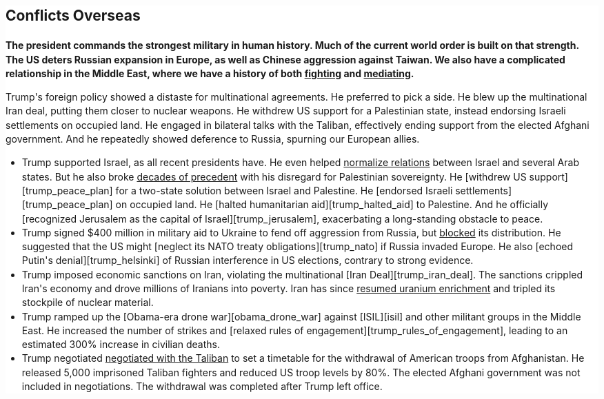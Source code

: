[bh_restrains_deportations]: https://www.washingtonpost.com/national/new-biden-rules-for-ice-point-to-fewer-arrests-and-deportations-and-a-more-restrained-agency/2021/02/07/faccb854-68c6-11eb-bf81-c618c88ed605_story.html
[bh_deportations]: https://www.reuters.com/graphics/USA-ELECTION/MIGRATION-DEPORTATIONS/akpeoeoerpr/
[usa_globalized_trade]: https://theconversation.com/the-us-is-one-of-the-least-trade-oriented-countries-in-the-world-despite-laying-the-groundwork-for-todays-globalized-system-226448#:~:text=The%20US%20is%20one%20of,groundwork%20for%20today's%20globalized%20system
[un_funding]: https://financingun.report/un-financing/un-funding/contributors
[trump_trade_war]: https://en.wikipedia.org/wiki/China%E2%80%93United_States_trade_war
[trump_tariffs_allies]: https://www.washingtonpost.com/news/wonk/wp/2018/05/31/trump-has-officially-put-more-tariffs-on-u-s-allies-than-on-china/
[trump_taliban_negotiations]: https://en.wikipedia.org/wiki/United_States%E2%80%93Taliban_deal
[tpp]: https://en.wikipedia.org/wiki/Trans-Pacific_Partnership#United_States_considerations
[trump_tariffs]: https://en.wikipedia.org/wiki/Trump_tariffs
[trump_tariffs_size]: https://www.cnbc.com/2019/05/16/trumps-tariffs-are-equivalent-to-one-of-the-largest-tax-increases-in-decades.html
[trump_china_trade_war_size]: https://www.annualreviews.org/content/journals/10.1146/annurev-economics-051420-110410
[trump_trade_war_effects]: https://en.wikipedia.org/wiki/Trump_tariffs#Effects
[trump_nafta]: https://apnews.com/article/us-mexico-trade-jobs-nafta-trump-usmca-4c6a51df6ebcd2acf5c6863012f9777b

## Conflicts Overseas

**The president commands the strongest military in human history. Much of the current world order is built on that strength. The US deters Russian expansion in Europe, as well as Chinese aggression against Taiwan. We also have a complicated relationship in the Middle East, where we have a history of both [fighting][iraq_war] and [mediating][clinton_two_state_solution].**

[operation_praying_mantis]: https://en.wikipedia.org/wiki/Operation_Praying_Mantis
[gulf_war]: https://en.wikipedia.org/wiki/Gulf_War
[iraq_war]: https://en.wikipedia.org/wiki/Iraq_War
[gaza_ceasefire_2012]: https://en.wikipedia.org/wiki/2012_Gaza_War#Ceasefire
[obama_two_state_solution]: https://www.theguardian.com/us-news/2016/dec/28/the-two-state-solution-in-the-middle-east-all-you-need-to-know
[bush_two_state_solution]: https://en.wikipedia.org/wiki/Road_map_for_peace
[clinton_two_state_solution]: https://en.wikipedia.org/wiki/2000_Camp_David_Summit

Trump's foreign policy showed a distaste for multinational agreements. 
He preferred to pick a side. 
He blew up the multinational Iran deal, putting them closer to nuclear weapons. 
He withdrew US support for a Palestinian state, instead endorsing Israeli settlements on occupied land.
He engaged in bilateral talks with the Taliban, effectively ending support from the elected Afghani government.
And he repeatedly showed deference to Russia, spurning our European allies. 



- Trump supported Israel, as all recent presidents have. He even helped [normalize relations][trump_abraham_accords] between Israel and several Arab states. But he also broke [decades of precedent][gwb_against_settlements_gaza_aid] with his disregard for Palestinian sovereignty. He [withdrew US support][trump_peace_plan] for a two-state solution between Israel and Palestine. He [endorsed Israeli settlements][trump_peace_plan] on occupied land. He [halted humanitarian aid][trump_halted_aid] to Palestine. And he officially [recognized Jerusalem as the capital of Israel][trump_jerusalem], exacerbating a long-standing obstacle to peace.
- Trump signed $400 million in military aid to Ukraine to fend off aggression from Russia, but [blocked][trump_ukraine_scandal] its distribution. He suggested that the US might [neglect its NATO treaty obligations][trump_nato] if Russia invaded Europe. He also [echoed Putin's denial][trump_helsinki] of Russian interference in US elections, contrary to strong evidence. 
- Trump imposed economic sanctions on Iran, violating the multinational [Iran Deal][trump_iran_deal]. The sanctions crippled Iran's economy and drove millions of Iranians into poverty. Iran has since [resumed uranium enrichment][iran_nuclear_material] and tripled its stockpile of nuclear material.
- Trump ramped up the [Obama-era drone war][obama_drone_war] against [ISIL][isil] and other militant groups in the Middle East. He increased the number of strikes and [relaxed rules of engagement][trump_rules_of_engagement], leading to an estimated 300% increase in civilian deaths. 
- Trump negotiated [negotiated with the Taliban][trump_taliban_negotiations] to set a timetable for the withdrawal of American troops from Afghanistan. He released 5,000 imprisoned Taliban fighters and reduced US troop levels by 80%. The elected Afghani government was not included in negotiations. The withdrawal was completed after Trump left office. 



[war_against_isis]: https://en.wikipedia.org/wiki/War_against_the_Islamic_State
[us_military_bases]: https://en.wikipedia.org/wiki/List_of_American_military_installations
[vietnam_war]: https://en.wikipedia.org/wiki/Vietnam_War
[gwb_against_settlements_gaza_aid]: https://reliefweb.int/report/israel/bush-pledges-50-million-aid-palestinians-gaza
[iran_deal_withdrawal_economy]: https://en.wikipedia.org/wiki/United_States_withdrawal_from_the_Joint_Comprehensive_Plan_of_Action#Aftermath
[iran_nuclear_material]: https://foreignpolicy.com/2020/05/08/iran-advances-nuclear-program-withdrawal-jcpoa/
[iran_economy]: https://www.fdd.org/analysis/2020/05/06/sanctions-impact-two-years-after-jcpoa-withdrawal/
[trump_abraham_accords]: https://www.washingtonpost.com/national-security/trump-middle-east-accords/2020/10/31/f0585dec-19fc-11eb-aeec-b93bcc29a01b_story.html
[trump_ukraine_scandal]: https://en.wikipedia.org/wiki/Trump%E2%80%93Ukraine_scandal

[^apples_to_apples_comparison]: Presidential candidates are typically senators or governors. Senators know about federal lawmaking, but lack executive experience. Governors have executive experience, but it's at the state level rather than federal. 
[trump_cabinet_endorsements]: https://www.nbcnews.com/politics/donald-trump/trump-cabinet-endorsements-rcna96648
[biden_endorses_harris]: https://apnews.com/article/biden-drops-out-2024-election-ddffde72838370032bdcff946cfc2ce6
[^third_parties]: Under a parliamentary system, like in the UK, there can be three or more viable political parties. They form coalitions to create a majority government. The Electoral College makes that nearly impossible in the USA. Credible politicians here stick to the two major parties, and third parties are a joke. For example, despite 30+ years of attempts, the Green Party has [never won any election][green_officeholders] for state or federal office. Jill Stein, the Green candidate for president, has a laughably weak résumé: she served one-and-a-half terms on city council. 
[^crimes]: [Trump was convicted][trump_conviction] of business fraud after leaving office. Not ideal, obviously, but history shows that sometimes a slimeball can be an effective president. Just look at [LBJ][lbj_slimeball] or [Bill Clinton][clinton_slimeball]. Better to judge Trump by the performance of his administration. 
[trump_conviction]: https://apnews.com/article/trump-trial-deliberations-jury-testimony-verdict-85558c6d08efb434d05b694364470aa0
[clinton_slimeball]: https://en.wikipedia.org/wiki/Bill_Clinton_sexual_assault_and_misconduct_allegations
[lbj_slimeball]: https://www.oklahoman.com/story/news/1999/08/08/lady-bird-details-lyndon-johnsons-dark-side/62233019007/
[green_officeholders]: https://en.wikipedia.org/wiki/Green_Party_of_the_United_States#Officeholders
[trump_covid_osha]: https://www.ncbi.nlm.nih.gov/pmc/articles/PMC9226955/
[trump_antivax_tweets]: https://www.sciencedirect.com/science/article/abs/pii/S0022103119302628
[warp_speed_impact]: https://www.nih.gov/news-events/nih-research-matters/vaccines-prevented-140000-covid-19-deaths-us
[trump_downplayed_covid]: https://www.npr.org/sections/latest-updates-trump-covid-19-results/2020/10/02/919432383/how-trump-has-downplayed-the-coronavirus-pandemic
[trump_contradicts_officials]: https://www.politico.eu/article/trump-contradicts-top-health-officials-with-vaccine-timeline-malaria-drug-claims/
[trump_covid_relief_veto_threat]: https://www.reuters.com/article/business/trump-threatens-to-not-sign-covid-19-bill-wants-bigger-stimulus-checks-idUSKBN28X01U/
[trump_covid_propaganda_china]: https://www.reuters.com/investigates/special-report/usa-covid-propaganda/
[trump_covid_racism]: https://apnews.com/article/donald-trump-ap-top-news-asia-crime-virus-outbreak-a7c233f0b3bcdb72c06cca6271ba6713
[covid_hate_crimes]: https://www.ncbi.nlm.nih.gov/pmc/articles/PMC9168424/
[trump_covid_vaccine_development]: https://en.wikipedia.org/wiki/Coronavirus_Preparedness_and_Response_Supplemental_Appropriations_Act,_2020
[trump_covid_paid_leave]: https://en.wikipedia.org/wiki/Families_First_Coronavirus_Response_Act
[trump_covid_mismanagement_analysis]: https://www.ncbi.nlm.nih.gov/pmc/articles/PMC9115435/
[trump_covid_mismanagement_impact]: https://www.theguardian.com/us-news/2021/feb/10/us-coronavirus-response-donald-trump-health-policy
[covid_death_partisan_gap]: https://www.pewresearch.org/politics/2022/03/03/the-changing-political-geography-of-covid-19-over-the-last-two-years/
[bh_stimulus_concerns]: https://oversight.house.gov/release/hearing-wrap-up-biden-admin-ignored-warnings-that-trillions-in-spending-would-damage-the-economy-and-spur-inflation%EF%BF%BC/
[bh_inflation_full_employment]: https://prospect.org/economy/2023-10-10-full-employment-bidenomics-should-be-celebrated/
[covid_economy_metrics]: https://www.reuters.com/article/business/covid-19-shook-rattled-and-rolled-the-global-economy-in-2020-idUSKBN2950GG/
[bh_100m_shots_100_days]: https://apnews.com/article/joe-biden-coronavirus-vaccine-mexico-coronavirus-pandemic-united-nations-e1b5b520b4dd255dbc10807989a0f062
[covid_daily_deaths]: https://www.cnn.com/2021/01/12/health/us-coronavirus-tuesday/index.html
[bh_vaccine_rollout]: https://www.nbcnews.com/politics/white-house/150-million-vaccinations-tracker-biden-goal-n1255716
[global_vaccines]: https://www.state.gov/covid-19-recovery/vaccine-deliveries/
[covid_tests_by_mail]: https://www.npr.org/sections/health-shots/2023/09/21/1200750128/free-covid-tests-by-mail
[bh_covid_plan]: https://www.npr.org/sections/health-shots/2022/01/18/1073292913/a-year-in-experts-assess-bidens-hits-and-misses-on-handling-the-pandemic
[bh_stimulus_bill]: https://en.wikipedia.org/wiki/American_Rescue_Plan_Act_of_2021
[g20_stimulus_comparison]: https://www.statista.com/statistics/1107572/covid-19-value-g20-stimulus-packages-share-gdp/
[post_covid_gdp]: https://www.bbc.com/news/world-us-canada-68203820
[wage_growth]: https://www.peoplespolicyproject.org/2023/12/20/what-about-wages/
[low_income_wages]: https://www.politico.com/news/2023/05/29/low-income-wages-employment-00097135
[income_inequality_falling]: https://www.nber.org/system/files/working_papers/w31010/w31010.pdf
[^rbg]: Conservative justices usually time their retirements so that a conservative president can nominate their replacement, and vice versa. For better or worse, this preserves the ideological makeup of the Supreme Court. The court moved right under Trump because liberal justice [RBG][rbg] died and was replaced with a conservative.
[trump_wall_emergengy_lawsuits]: https://en.wikipedia.org/wiki/National_Emergency_Concerning_the_Southern_Border_of_the_United_States#Legal_challenges_and_injunctions
[trump_infrastructure_week]: https://www.cnn.com/2019/05/23/politics/donald-trump-infrastructure-week/index.html
[trump_justice_links]: https://www.americanprogress.org/article/fact-sheet-trump-says-one-thing-another-criminal-justice/
[trump_implementation_justice_reform]: https://www.nbcnews.com/news/us-news/thousands-federal-inmates-still-await-early-release-trump-era-first-st-rcna35162
[hurricane_maria]: https://en.wikipedia.org/wiki/Hurricane_Maria
[trump_hurricane_maria_delay]: https://www.nbcnews.com/news/latino/new-probe-confirms-trump-officials-blocked-puerto-rico-receiving-hurri-rcna749
[hurricane_harvey]: https://en.wikipedia.org/wiki/Hurricane_Harvey
[trump_criminal_justice_reform]: https://en.wikipedia.org/wiki/First_Step_Act
[trump_sabotage_first_step_act]: https://www.propublica.org/article/bill-barr-promised-to-release-prisoners-threatened-by-coronavirus-even-as-the-feds-secretly-made-it-harder-for-them-to-get-out
[shutdown_cost]: https://en.wikipedia.org/wiki/Government_shutdowns_in_the_United_States#List_of_federal_shutdowns
[trump_judges_white_male]: https://en.wikipedia.org/wiki/Donald_Trump_judicial_appointment_controversies
[dobbs]: https://en.wikipedia.org/wiki/Dobbs_v._Jackson_Women%27s_Health_Organization
[emergency_abortion_post_dobbs]: https://www.washingtonpost.com/health/2022/07/16/abortion-miscarriage-ectopic-pregnancy-care/
[thomas_overturn_marriage]: https://www.politico.com/news/2022/06/24/thomas-constitutional-rights-00042256
[trump_infrastructure]: https://www.npr.org/2019/04/30/718677236/trump-and-democrats-agree-on-2-trillion-for-infrastructure-but-not-on-how-to-pay
[wall_funding_2018]: https://en.wikipedia.org/wiki/Consolidated_Appropriations_Act,_2018
[wall_funding_2019]: https://www.cnbc.com/2019/02/15/heres-where-the-money-for-trumps-border-wall-will-come-from.html
[rbg]: https://en.wikipedia.org/wiki/Ruth_Bader_Ginsburg
[bank_failures_2023]: https://en.wikipedia.org/wiki/2023_United_States_banking_crisis
[bush_tax_cut_analysis]: https://www.cbpp.org/research/the-legacy-of-the-2001-and-2003-bush-tax-cuts
[trump_aca_mandate_repeal]: https://www.npr.org/sections/health-shots/2019/10/14/768731628/trump-is-trying-hard-to-thwart-obamacare-hows-that-going
[trump_stimulus]: https://en.wikipedia.org/wiki/CARES_Act
[trump_additional_stimulus]: https://en.wikipedia.org/wiki/Consolidated_Appropriations_Act,_2021
[trump_bank_deregulation]: https://en.wikipedia.org/wiki/Economic_Growth,_Regulatory_Relief,_and_Consumer_Protection_Act
[trump_tax_cuts]: https://en.wikipedia.org/wiki/Tax_Cuts_and_Jobs_Act
[trump_tax_cuts_analysis]: https://www.taxpolicycenter.org/publications/distributional-analysis-conference-agreement-tax-cuts-and-jobs-act/full
[trump_wall_shutdown]: https://en.wikipedia.org/wiki/2018%E2%80%932019_United_States_federal_government_shutdown
[trump_wall_outcome]: https://en.wikipedia.org/wiki/Trump_wall#Outcome
[dobbs_collateral_damage]: https://www.cnn.com/2022/07/22/health/abortion-law-medications-methotrexate
[bh_ira_manchin]: https://www.eenews.net/articles/how-the-landmark-climate-law-hobbled-joe-manchin/
[gun_control_history]: https://en.wikipedia.org/wiki/Assault_weapons_legislation_in_the_United_States
[bh_scotus]: https://en.wikipedia.org/wiki/Ketanji_Brown_Jackson
[bh_lots_of_judges]: https://www.brookings.edu/articles/can-biden-top-trumps-number-of-judicial-appointments/
[bh_infrastructure_bill]: https://en.m.wikipedia.org/wiki/Infrastructure_Investment_and_Jobs_Act
[ira]: https://en.wikipedia.org/wiki/Inflation_Reduction_Act
[ira_cbo]: https://www.crfb.org/blogs/cbo-scores-ira-238-billion-deficit-reduction
[bh_chips]: https://en.wikipedia.org/wiki/CHIPS_and_Science_Act
[nlrb]: https://uwua.net/2023/10/president-bidens-union-record/
[more_strikes]: https://www.washingtonpost.com/business/2024/02/21/strikes-2023-workers-labor-department/
[bh_overtime]: https://www.reuters.com/world/us/biden-rule-grants-overtime-pay-4-million-us-workers-2024-04-23/
[obama_and_trump_infrastructure]: https://www.politico.com/news/2021/03/31/biden-infrastructure-plan-unveiling-478684
[immigration_bill_2023]: https://www.factcheck.org/2024/02/unraveling-misinformation-about-bipartisan-immigration-bill/
[juneteenth]: https://en.wikipedia.org/wiki/Juneteenth#Federal_holiday
[bh_insulin]: https://apnews.com/article/biden-insulin-prices-cap-campaign-impact-f969191c3c5178c91cc973a1b89c2200
[chips_impact]: https://www.piie.com/research/piie-charts/2024/us-chip-construction-spending-skyrocketed-after-us-chips-act-passed
[^border_asylum]: A migrant fleeing violence or persecution can present themselves at the US border and request asylum. A judge will hear their case and, if legitimate, grant them legal entry to the US. The number of asylum requests has [skyrocketed][recent_asylum_increase] in recent years due to [instability in Central America][bh_border_root_cause]. The system is overloaded. Encampments are popping up on [both][migrant_camp_usa] [sides][migrant_camp_mexico] of the border while applicants wait for months to see a judge. A real fix for this issue likely requires Congress to write some big checks: billions of dollars in diplomatic resources to address the root causes, as well as billions more to process those who are already here. 
[bh_border_bill_estimates]: https://www.appropriations.senate.gov/news/majority/murray-releases-text-of-bipartisan-national-security-supplemental
[^undocumented_immigrants]: There are about 10 million undocumented immigrants living in the US. They mostly arrived [between 1990 and 2007][border_historical_trends] due to economic conditions in Mexico. At this point they have [jobs][uncodumented_5pct_workers] and [families][mixed_status_families] here. They pay their [taxes][immigrants_good_for_economy] and [don't cause trouble][illegal_immigrant_low_crime]. They're Americans in pretty much every sense, except that their lack of legal status makes it hard to open a bank account or see a doctor. The likely fix is a path to legal residency, but Congress has [so far][immigration_reform_attempts] failed to get it done. 
[trump_muslim_ban]: https://en.wikipedia.org/wiki/Trump_travel_ban#Court_challenges
[remain_in_mexico]: https://en.wikipedia.org/wiki/Remain_in_Mexico
[border_parole]: https://www.bbc.com/news/world-us-canada-65574725
[asylum_work_permit]: https://www.americanimmigrationcouncil.org/research/asylum-united-states
[remain_in_mexico_violence]: https://www.theguardian.com/us-news/2019/dec/20/immigration-remain-in-mexico-policy-border-migrants
[trump_narrows_asylum]: https://en.wikipedia.org/wiki/Immigration_policy_of_Donald_Trump#Restriction_of_asylum_on_the_grounds_of_gang-based_or_domestic_violence
[bh_no_trade_deals]: https://www.theguardian.com/commentisfree/2023/aug/29/biden-is-turning-away-from-free-trade-and-thats-a-great-thing
[bh_title_42]: https://www.theguardian.com/us-news/2023/may/13/title-42-migration-biden-new-policy-tougher
[bh_citizen_spouse]: https://apnews.com/article/president-joe-biden-immigration-border-dreamers-509d520529867db6a77ddcf2dcebe2a3
[bh_easier_immigration_tougher_asylum]: https://www.politico.com/news/2023/01/05/biden-border-plan-illegal-crossings-00076519
[bh_asylum_ban]: https://www.reuters.com/world/us/biden-expected-block-migrants-asylum-us-mexico-border-sources-say-2024-06-04/
[bh_asylum_violence]: https://www.whitehouse.gov/briefing-room/presidential-actions/2021/02/02/executive-order-creating-a-comprehensive-regional-framework-to-address-the-causes-of-migration-to-manage-migration-throughout-north-and-central-america-and-to-provide-safe-and-orderly-processing/
[bh_immigration_overview]: https://en.wikipedia.org/wiki/Immigration_policy_of_the_Joe_Biden_administration
[title_42]: https://en.wikipedia.org/wiki/Title_42_expulsion
[bh_deportation_moratorium]: https://www.npr.org/2021/01/26/960948480/federal-judge-blocks-bidens-100-day-deportation-moratorium
[trump_immigration_bill_campaign]: https://www.washingtonpost.com/politics/2024/01/27/trump-border-biden/
[daca]: https://en.wikipedia.org/wiki/Deferred_Action_for_Childhood_Arrivals
[bh_online_asylum_applications]: https://www.politico.com/news/2023/01/05/biden-border-plan-illegal-crossings-00076519
[bh_troops_to_border]: https://www.cnn.com/2023/05/02/politics/us-troops-border-migrant-surge/index.html
[bh_border_shutdown_threat]: https://en.wikipedia.org/wiki/A_Proclamation_on_Securing_the_Border
[bh_eu_tariffs]: https://www.nytimes.com/2021/10/30/business/economy/biden-steel-tariffs-europe.html
[bh_china_tariffs]: https://www.cnn.com/2024/06/16/politics/biden-trump-tariffs-consumer-prices/index.html
[trump_ukraine_2024]: https://www.reuters.com/world/us/biden-pushes-republicans-ukraine-israel-aid-bill-trump-opposes-2024-02-14/
[trump_jerusalem]: https://en.wikipedia.org/wiki/United_States_recognition_of_Jerusalem_as_capital_of_Israel
[trump_peace_plan]: https://en.wikipedia.org/wiki/Trump_peace_plan
[trump_halted_aid]: https://www.reuters.com/article/idUSKCN1L923C/
[trump_iran_deal]: https://responsiblestatecraft.org/iran-nuclear-deal/
[trump_unesco]: https://www.vox.com/world/2017/10/12/16464778/unesco-us-withdrawal-trump
[trump_un_hrc]: https://apnews.com/article/9c5b1005f064474f9a0825ab84a16e91
[trump_who]: https://www.bbc.com/news/world-us-canada-53327906
[trump_nato]: https://apnews.com/article/trump-nato-presidential-election-congress-republicans-20e902788e8701999ce0424f73d478cc
[trump_inf]: https://en.wikipedia.org/wiki/Intermediate-Range_Nuclear_Forces_Treaty
[afghanistan_drone_strikes]: https://en.wikipedia.org/wiki/List_of_drone_strikes_in_Afghanistan
[somalia_drone_strikes]: https://en.wikipedia.org/wiki/American_military_intervention_in_Somalia_(2007%E2%80%93present)
[pakistan_drone_strikes]: https://en.wikipedia.org/wiki/Drone_strikes_in_Pakistan
[iraq_drone_strike]: https://en.wikipedia.org/wiki/Assassination_of_Qasem_Soleimani
[isil]: https://en.wikipedia.org/wiki/Islamic_State
[al_qaeda]: https://en.wikipedia.org/wiki/Al-Qaeda
[obama_drone_war]: https://en.wikipedia.org/wiki/Targeted_killing#Obama_administration_position_on_combat_drones
[trump_drone_war]: https://en.wikipedia.org/wiki/Targeted_killing#Trump_administration_position_on_combat_drones
[trump_open_skies]: https://www.vox.com/2019/10/9/20906509/open-skies-treaty-trump-russia-cheat
[trump_helsinki]: https://www.bbc.com/news/world-europe-44852812
[trump_rules_of_engagement]: https://www.businessinsider.com/trump-afghanistan-airstrikes-increased-civilian-deaths-by-330-since-2016-2020-12
[syria_strikes]: https://en.wikipedia.org/wiki/April_2018_missile_strikes_against_Syria
[trump_drone_strikes]: https://chicago.suntimes.com/news/2019/5/8/18619206/under-donald-trump-drone-strikes-far-exceed-obama-s-numbers
[^gaza]: Hamas launches terrorist attacks at Israel (rockets, [suicide bombers][wiki_hamas_suicide_bombers], [sexual violence][hamas_rape]) then hide in the [tunnels under Palestinian cities][hamas_tunnels_not_bunkers]. Israel responds by bombing and [blockading][gaza_blockade] those cities, inevitably radicalizing the next round of militants. Experts have called this the world's [most intractable conflict][most_intractable_conflict]. Last October saw Hamas's largest attack yet: over a thousand Israeli civilians killed in a single day, plus hundreds more taken hostage. Israel responded by invading Gaza to eradicate Hamas. The civilian toll has been [catastrophic][gaza_casualties]: tens of thousands dead, over a million displaced, infrastructure in ruins. It's a humanitarian crisis.
[wiki_hamas_suicide_bombers]: https://en.wikipedia.org/wiki/List_of_Palestinian_suicide_attacks
[hamas_rape]: https://www.aljazeera.com/news/2024/3/4/reasonable-grounds-to-believe-hamas-committed-sexual-violence-un
[hamas_tunnels_not_bunkers]: https://www.memri.org/reports/hamas-official-mousa-abu-marzouk-tunnels-gaza-were-built-protect-hamas-fighters-not
[gaza_blockade]: https://en.wikipedia.org/wiki/Blockade_of_the_Gaza_Strip
[most_intractable_conflict]: https://press.un.org/en/1997/19970610.ga9250.html
[gaza_casualties]: https://en.wikipedia.org/wiki/Casualties_of_the_Israel%E2%80%93Hamas_war
[dem_senators_arms_embargo]: https://mondoweiss.net/2024/10/for-the-first-time-ever-there-will-be-a-vote-in-congress-on-blocking-weapons-to-israel/
[bh_ukraine_leadership]: https://www.politico.com/news/2023/02/21/biden-ukraine-russia-nato-democracy-00083812
[bh_ukraine_aid]: https://www.crfb.org/blogs/congressionally-approved-ukraine-aid-totals-175-billion
[bh_ukraine_guardrails]: https://www.usnews.com/news/politics/articles/2022-03-15/biden-stands-firm-against-no-fly-zone-as-zelenskyy-prepares-to-address-congress
[bh_pacific_phillipines]: https://www.politico.com/news/2023/02/02/us-philippines-china-taiwan-american-military-00080837
[bh_pacific_india_png]: https://www.reuters.com/world/modi-blinken-meet-pacific-island-leaders-papua-new-guinea-2023-05-21/
[bh_pacific_india]: https://www.defense.gov/News/News-Stories/Article/Article/3586231/austin-marks-transformative-ties-with-india-at-talks-in-new-delhi/
[bh_pacific_australia]: https://www.japantimes.co.jp/news/2023/07/31/asia-pacific/politics/us-australia-defense-cooperation-china/
[bh_pacific_japan_korea]: https://www.politico.com/news/2023/08/18/at-camp-david-biden-hails-next-era-of-partnership-between-us-south-korea-and-japan-00111901
[gaza_water_siege]: https://www.dailymail.co.uk/news/article-12633015/gaza-water-israel-palestine-war-president-joe-biden-benjamin-netanyahu.html
[gaza_ceasefire_2023]: https://en.wikipedia.org/wiki/2023_Israel%E2%80%93Hamas_ceasefire
[ceasefire_work_2024]: https://www.ndtv.com/world-news/benjamin-netanyahu-says-israel-committed-to-gaza-ceasefire-proposal-5963017
[rafah_arms]: https://www.defensenews.com/congress/2024/05/16/house-passes-bill-to-undo-bidens-partial-israel-weapons-hold/
[gaza_port]: https://www.reuters.com/world/us/biden-announce-gaza-aid-port-construction-state-union-speech-2024-03-07/
[houthi_strikes]: https://en.wikipedia.org/wiki/2024_missile_strikes_in_Yemen
[palestinian_statehood]: https://apnews.com/article/israel-hamas-war-news-01-18-2024-73d552c6e73e0dc3783a0a11b2b5f67d
[afghanistan_withdrawal]: https://en.wikipedia.org/wiki/2020%E2%80%932021_U.S._troop_withdrawal_from_Afghanistan
[yemen_drone_war]: https://www.newamerica.org/future-security/reports/americas-counterterrorism-wars/the-war-in-yemen/
[^fuel_cost_estimate]: Americans buy about 15 million new cars per year. The average car in the US drives about 14,000 miles per year. That comes out to just over 10 trillion miles driven in a new car in the decade 2017-2027. Let's say gas costs about $3 per gallon. At 37 MPG (today's new car average) that's $850 billion in fuel. Without Trump's policy change, the average would be closer to 43 MPG, in which case that same number of miles would cost $730 billion.
[trump_cfpb]: https://www.latimes.com/business/story/2021-01-11/column-cfpb-biden
[cfpb_by_year]: https://www.consumerfinance.gov/enforcement/enforcement-by-the-numbers/
[trump_housing_cfpb]: https://www.washingtonpost.com/news/business/wp/2018/02/01/trump-administration-strips-consumer-watchdog-office-of-enforcement-powers-against-financial-firms-in-lending-discrimination-cases/
[trump_ai_order]: https://www.reuters.com/article/technology/trump-signs-order-on-principles-for-us-government-ai-use-idUSKBN28E06L/
[trump_environmental_impact_reform]: https://ceq.doe.gov/laws-regulations/regulations.html
[trump_5g]: https://www.reuters.com/article/business/trump-administration-hits-chinas-huawei-with-one-two-punch-idUSKCN1SL2QX/
[trump_5g_uk]: https://www.theguardian.com/technology/2020/jul/18/pressure-from-trump-led-to-5g-ban-britain-tells-huawei
[trump_toxic_substances]: https://apnews.com/article/ea3d87fb8ef741c3bc255f1921892c9d
[toxic_substances_updates]: https://en.wikipedia.org/wiki/Frank_R._Lautenberg_Chemical_Safety_for_the_21st_Century_Act
[trump_tech_antitrust]: https://www.reuters.com/technology/biden-administration-continues-trump-antitrust-focus-tech-giants-2023-01-24/
[trump_pentagon_audit]: https://www.npr.org/sections/thetwo-way/2017/12/08/569394885/pentagon-announces-first-ever-audit-of-the-department-of-defense
[trump_student_loan_forgiveness]: https://www.washingtonpost.com/education/2020/05/29/trump-stands-with-devos-vetoes-bill-overturn-her-controversial-student-loan-forgiveness-rule/
[trump_overtime]: https://www.epi.org/press/the-trump-administrations-overtime-rule-leaves-millions-of-workers-behind/
[family_separation_ineffective]: https://www.washingtonpost.com/world/national-security/border-arrest-data-suggest-trumps-push-to-split-migrant-families-had-little-deterrent-effect/2018/08/08/0f452f0e-9a85-11e8-b55e-5002300ef004_story.html
[migrant_camp_usa]: https://www.npr.org/2024/06/24/g-s1-5716/migrants-asylum-jacumba-border-patrol
[migrant_camp_mexico]: https://www.pbs.org/newshour/world/mexican-border-city-struggles-to-find-space-for-migrants-even-with-a-new-shelter
[visa_overstays]: https://cis.org/sites/default/files/2023-06/FY%202022-2023%20Entry%20Exit%20Overstay%20Report.pdf
[recent_asylum_increase]: https://www.vox.com/politics/24153132/us-border-crisis-mexico-migrant-immigration-asylum
[mixed_status_families]: https://www.fwd.us/news/mixed-status-families-1/
[immigration_reform_attempts]: https://www.nbcnews.com/news/latino/immigration-reform-failure-congress-timeline-rcna64467
[catch_and_release]: https://en.wikipedia.org/wiki/Catch_and_release_(immigration)
[border_historical_trends]: https://www.pewresearch.org/short-reads/2021/04/13/key-facts-about-the-changing-u-s-unauthorized-immigrant-population/
[bh_border_root_cause]: https://time.com/5931575/biden-immigration-bill-migration-root-causes/
[uncodumented_5pct_workers]: https://www.pewresearch.org/short-reads/2024/07/22/what-we-know-about-unauthorized-immigrants-living-in-the-us
[border_root_cause]: https://www.migrationpolicy.org/sites/default/files/Explainer-IllegalImmigration-PRINT-Final.pdf
[trump_reduced_legal_immigration]: https://www.cato.org/blog/president-trump-reduced-legal-immigration-he-did-not-reduce-illegal-immigration
[trump_aca_sabotage]: https://www.brookings.edu/articles/six-ways-trump-has-sabotaged-the-affordable-care-act/
[usa_uninsured_rate]: https://www.statista.com/statistics/200955/americans-without-health-insurance/
[family_separation]: https://en.wikipedia.org/wiki/Trump_administration_family_separation_policy
[usa_refugees_by_year]: https://www.statista.com/statistics/200061/number-of-refugees-arriving-in-the-us/
[trump_refugees]: https://www.pewresearch.org/short-reads/2019/10/07/key-facts-about-refugees-to-the-u-s/
[trump_muslim_ban]: https://en.wikipedia.org/wiki/Executive_Order_13769
[trump_transgender_policies]: https://www.nytimes.com/2019/12/06/us/politics/trump-transgender-rights.html
[trump_car_emission_rollback]: https://www.reuters.com/article/business/environment/trump-finalizes-rollback-of-obama-era-vehicle-fuel-efficiency-standards-idUSKBN21I25R/
[trump_epa_pfas]: https://www.theguardian.com/environment/2023/mar/23/trump-appointees-epa-toxic-chemical-pfas-pfbs-toxic
[trump_methane_rollback]: https://www.npr.org/2020/08/13/901863874/trumps-methane-rollback-that-big-oil-doesn-t-want
[trump_paris_agreement]: https://en.wikipedia.org/wiki/United_States_withdrawal_from_the_Paris_Agreement
[trump_snap_cuts]: https://www.reuters.com/article/world/trump-administration-moves-to-remove-700000-people-from-food-stamps-idUSKBN1Y82C4/
[illegal_immigrant_low_crime]: https://www.npr.org/2024/03/08/1237103158/immigrants-are-less-likely-to-commit-crimes-than-us-born-americans-studies-find
[immigrants_good_for_economy]: https://en.wikipedia.org/wiki/Economic_impact_of_illegal_immigrants_in_the_United_States
[bh_student_loan_courts]: https://apnews.com/article/student-loan-cancellation-debt-college-forgiveness-c3ec59d4c1d89e77bc1afc6c8ded1615
[bh_overtime_impact]: https://www.cbsnews.com/news/biden-labor-department-overtime-pay-expansion-who-qualifies-cbs-news-explains/
[bh_port_strike_agreement]: https://www.npr.org/2024/10/03/nx-s1-5139450/dockworkers-port-strike-deal
[bh_junk_fees]: https://www.vox.com/politics/354668/biden-economy-antitrust-junk-fees-consumer-protection
[bh_port_strike]: https://en.wikipedia.org/wiki/2024_United_States_port_strike
[bh_decarbonize_federal_govt]: https://www.cnn.com/2021/12/08/politics/biden-executive-order-net-zero-government-2050-climate/index.html
[bh_student_loans]: https://www.reuters.com/world/us/biden-administration-cancel-another-12-bln-student-loans-2024-02-21/
[bh_gainful_employment_rule]: https://www.usnews.com/education/best-colleges/articles/gainful-employment-rule-what-students-should-know
[bh_gun_control]: https://en.wikipedia.org/wiki/Bipartisan_Safer_Communities_Act
[bh_marriage_bill]: https://en.wikipedia.org/wiki/Respect_for_Marriage_Act
[bh_judges]: https://civilrights.org/blog/biden-150-lifetime-judicial-confirmations/
[bh_reschedule_marijuana]: https://apnews.com/article/marijuana-biden-dea-criminal-justice-pot-f833a8dae6ceb31a8658a5d65832a3b8
[bh_marijuana_pardon]: https://apnews.com/article/biden-marijuana-pardons-clemency-02abde991a05ff7dfa29bfc3c74e9d64
[trump_fires_comey]: https://en.wikipedia.org/wiki/Dismissal_of_James_Comey
[mueller_report]: https://en.wikipedia.org/wiki/Mueller_special_counsel_investigation
[trump_pardons]: https://en.wikipedia.org/wiki/List_of_people_pardoned_or_granted_clemency_by_the_president_of_the_United_States
[ga_sos_call]: https://en.wikipedia.org/wiki/Georgia_election_racketeering_prosecution
[trump_fake_electors]: https://en.wikipedia.org/wiki/Trump_fake_electors_plot
[jan_6]: https://en.wikipedia.org/wiki/January_6_United_States_Capitol_attack
[jan_6_convictions]: https://en.wikipedia.org/wiki/Criminal_proceedings_in_the_January_6_United_States_Capitol_attack
[trump_big_lie]: https://en.wikipedia.org/wiki/Big_lie#Donald_Trump's_false_claims_of_a_stolen_election
[soft_coup]: https://en.wikipedia.org/wiki/Soft_coup
[biden_withdraws]: https://en.wikipedia.org/wiki/Withdrawal_of_Joe_Biden_from_the_2024_United_States_presidential_election
[trump_harris_coup]: https://nymag.com/intelligencer/article/no-the-biden-harris-switch-is-not-a-coup.html
[bh_electoral_reform]: https://en.wikipedia.org/wiki/Electoral_Count_Reform_and_Presidential_Transition_Improvement_Act_of_2022
[bh_special_counsel]: https://en.wikipedia.org/wiki/Smith_special_counsel_investigation
[dnc]: https://en.wikipedia.org/wiki/2024_Democratic_National_Convention